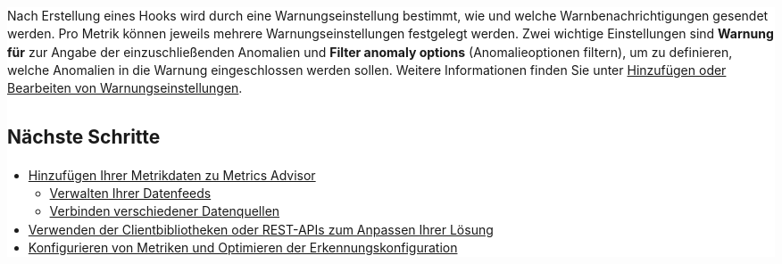 Nach Erstellung eines Hooks wird durch eine Warnungseinstellung bestimmt, wie und welche Warnbenachrichtigungen gesendet werden. Pro Metrik können jeweils mehrere Warnungseinstellungen festgelegt werden. Zwei wichtige Einstellungen sind **Warnung für** zur Angabe der einzuschließenden Anomalien und **Filter anomaly options** (Anomalieoptionen filtern), um zu definieren, welche Anomalien in die Warnung eingeschlossen werden sollen. Weitere Informationen finden Sie unter [Hinzufügen oder Bearbeiten von Warnungseinstellungen](../how-tos/alerts.md#add-or-edit-alert-settings).


## <a name="next-steps"></a>Nächste Schritte

- [Hinzufügen Ihrer Metrikdaten zu Metrics Advisor](../how-tos/onboard-your-data.md)
    - [Verwalten Ihrer Datenfeeds](../how-tos/manage-data-feeds.md)
    - [Verbinden verschiedener Datenquellen](../data-feeds-from-different-sources.md)
- [Verwenden der Clientbibliotheken oder REST-APIs zum Anpassen Ihrer Lösung](./rest-api-and-client-library.md)
- [Konfigurieren von Metriken und Optimieren der Erkennungskonfiguration](../how-tos/configure-metrics.md)
